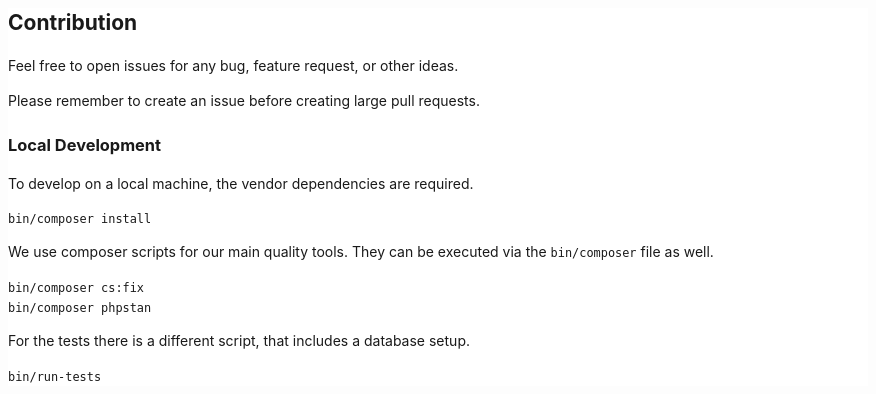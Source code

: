 ## Contribution

Feel free to open issues for any bug, feature request, or other ideas.

Please remember to create an issue before creating large pull requests.

### Local Development

To develop on a local machine, the vendor dependencies are required.

```shell
bin/composer install
```

We use composer scripts for our main quality tools. They can be executed via the `bin/composer` file as well.

```shell
bin/composer cs:fix
bin/composer phpstan
```

For the tests there is a different script, that includes a database setup.

```shell
bin/run-tests
```
